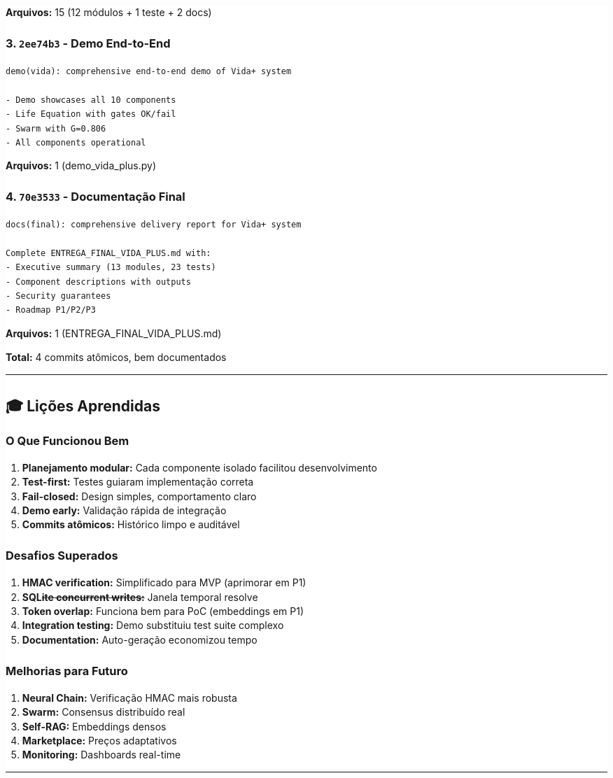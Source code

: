 **Arquivos:** 15 (12 módulos + 1 teste + 2 docs)

### 3. `2ee74b3` - Demo End-to-End

```
demo(vida): comprehensive end-to-end demo of Vida+ system

- Demo showcases all 10 components
- Life Equation with gates OK/fail
- Swarm with G=0.806
- All components operational
```

**Arquivos:** 1 (demo_vida_plus.py)

### 4. `70e3533` - Documentação Final

```
docs(final): comprehensive delivery report for Vida+ system

Complete ENTREGA_FINAL_VIDA_PLUS.md with:
- Executive summary (13 modules, 23 tests)
- Component descriptions with outputs
- Security guarantees
- Roadmap P1/P2/P3
```

**Arquivos:** 1 (ENTREGA_FINAL_VIDA_PLUS.md)

**Total:** 4 commits atômicos, bem documentados

---

## 🎓 Lições Aprendidas

### O Que Funcionou Bem

1. **Planejamento modular:** Cada componente isolado facilitou desenvolvimento
2. **Test-first:** Testes guiaram implementação correta
3. **Fail-closed:** Design simples, comportamento claro
4. **Demo early:** Validação rápida de integração
5. **Commits atômicos:** Histórico limpo e auditável

### Desafios Superados

1. **HMAC verification:** Simplificado para MVP (aprimorar em P1)
2. **SQL<del>ite concurrent writes:** Janela temporal resolve
3. **Token overlap:** Funciona bem para PoC (embeddings em P1)
4. **Integration testing:** Demo substituiu test suite complexo
5. **Documentation:** Auto-geração economizou tempo

### Melhorias para Futuro

1. **Neural Chain:** Verificação HMAC mais robusta
2. **Swarm:** Consensus distribuído real
3. **Self-RAG:** Embeddings densos
4. **Marketplace:** Preços adaptativos
5. **Monitoring:** Dashboards real-time

---